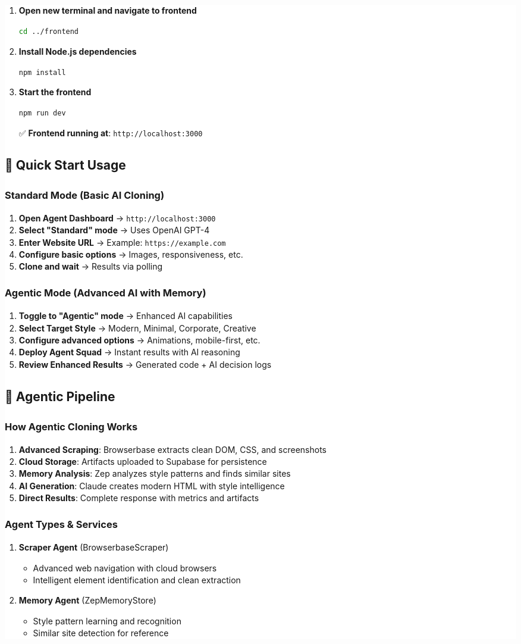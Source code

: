 1. **Open new terminal and navigate to frontend**
   ```bash
   cd ../frontend
   ```

2. **Install Node.js dependencies**
   ```bash
   npm install
   ```

3. **Start the frontend**
   ```bash
   npm run dev
   ```
   
   ✅ **Frontend running at**: `http://localhost:3000`

## 🎯 Quick Start Usage

### Standard Mode (Basic AI Cloning)
1. **Open Agent Dashboard** → `http://localhost:3000`
2. **Select "Standard" mode** → Uses OpenAI GPT-4
3. **Enter Website URL** → Example: `https://example.com`
4. **Configure basic options** → Images, responsiveness, etc.
5. **Clone and wait** → Results via polling

### Agentic Mode (Advanced AI with Memory)
1. **Toggle to "Agentic" mode** → Enhanced AI capabilities
2. **Select Target Style** → Modern, Minimal, Corporate, Creative
3. **Configure advanced options** → Animations, mobile-first, etc.
4. **Deploy Agent Squad** → Instant results with AI reasoning
5. **Review Enhanced Results** → Generated code + AI decision logs

## 🤖 Agentic Pipeline

### How Agentic Cloning Works

1. **Advanced Scraping**: Browserbase extracts clean DOM, CSS, and screenshots
2. **Cloud Storage**: Artifacts uploaded to Supabase for persistence  
3. **Memory Analysis**: Zep analyzes style patterns and finds similar sites
4. **AI Generation**: Claude creates modern HTML with style intelligence
5. **Direct Results**: Complete response with metrics and artifacts

### Agent Types & Services

1. **Scraper Agent** (BrowserbaseScraper)
   - Advanced web navigation with cloud browsers
   - Intelligent element identification and clean extraction

2. **Memory Agent** (ZepMemoryStore)
   - Style pattern learning and recognition
   - Similar site detection for reference
